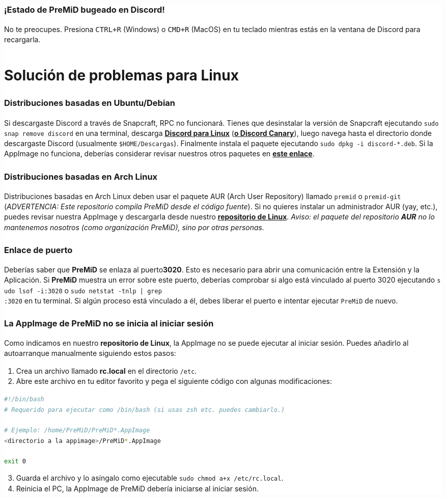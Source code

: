 ### ¡Estado de PreMiD bugeado en Discord!
No te preocupes. Presiona <kbd>CTRL+R</kbd> (Windows) o <kbd>CMD+R</kbd> (MacOS) en tu teclado mientras estás en la ventana de Discord para recargarla.

<a name="linux"></a>

# Solución de problemas para Linux
### Distribuciones basadas en Ubuntu/Debian
Si descargaste Discord a través de Snapcraft, RPC no funcionará. Tienes que desinstalar la versión de Snapcraft ejecutando `sudo snap remove discord` en una terminal, descarga **[Discord para Linux](https://discordapp.com/api/download?platform=linux)** (**[o Discord Canary](https://discordapp.com/api/canary/download?platform=linux)**), luego navega hasta el directorio donde descargaste Discord (usualmente `$HOME/Descargas`). Finalmente instala el paquete ejecutando `sudo dpkg -i discord-*.deb`. Si la AppImage no funciona, deberías considerar revisar nuestros otros paquetes en **[este enlace](https://packagecloud.io/premid/linux)**.

### Distribuciones basadas en Arch Linux
Distribuciones basadas en Arch Linux deben usar el paquete AUR (Arch User Repository) llamado <code>premid</code> o <code>premid-git</code> (<em x-id="3">ADVERTENCIA: Este repositorio compila PreMiD desde el código fuente</em>). Si no quieres instalar un administrador AUR (yay, etc.), puedes revisar nuestra AppImage y descargarla desde nuestro <strong x-id="1"><a href="https://github.com/premid/linux/releases">repositorio de Linux</a></strong>.
<em x-id="3">Aviso: el paquete del repositorio <strong x-id="1">AUR</strong> no lo mantenemos nosotros (como organización PreMiD), sino por otras personas.</em>

### Enlace de puerto
Deberías saber que <strong x-id="1">PreMiD</strong> se enlaza al puerto<strong x-id="1">3020</strong>. Esto es necesario para abrir una comunicación entre la Extensión y la Aplicación. Si <strong x-id="1">PreMiD</strong> muestra un error sobre este puerto, deberías comprobar si algo está vinculado al puerto 3020 ejecutando <code>sudo lsof -i:3020</code> o <code>sudo netstat -tnlp | grep :3020</code> en tu terminal. Si algún proceso está vinculado a él, debes liberar el puerto e intentar ejecutar <code>PreMiD</code> de nuevo.

### La AppImage de PreMiD no se inicia al iniciar sesión
Como indicamos en nuestro **repositorio de Linux**, la AppImage no se puede ejecutar al iniciar sesión. Puedes añadirlo al autoarranque manualmente siguiendo estos pasos:
1. Crea un archivo llamado <strong x-id="1">rc.local</strong> en el directorio <code>/etc</code>.
2. Abre este archivo en tu editor favorito y pega el siguiente código con algunas modificaciones:
```bash
#!/bin/bash
# Requerido para ejecutar como /bin/bash (si usas zsh etc. puedes cambiarlo.)

# Ejemplo: /home/PreMiD/PreMiD*.AppImage
<directorio a la appimage>/PreMiD*.AppImage

exit 0
```
3. Guarda el archivo y lo asíngalo como ejecutable `sudo chmod a+x /etc/rc.local`.
4. Reinicia el PC, la AppImage de PreMiD debería iniciarse al iniciar sesión.
